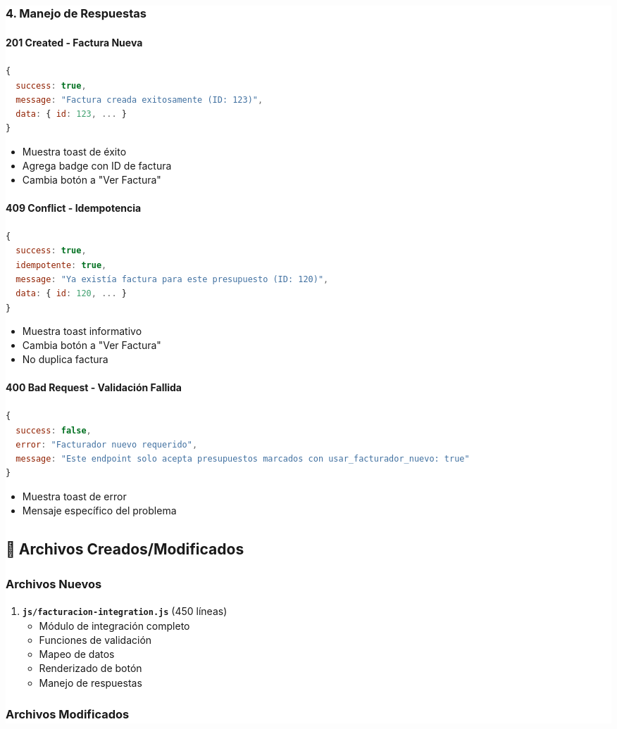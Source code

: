 ### 4. Manejo de Respuestas

#### 201 Created - Factura Nueva
```javascript
{
  success: true,
  message: "Factura creada exitosamente (ID: 123)",
  data: { id: 123, ... }
}
```
- Muestra toast de éxito
- Agrega badge con ID de factura
- Cambia botón a "Ver Factura"

#### 409 Conflict - Idempotencia
```javascript
{
  success: true,
  idempotente: true,
  message: "Ya existía factura para este presupuesto (ID: 120)",
  data: { id: 120, ... }
}
```
- Muestra toast informativo
- Cambia botón a "Ver Factura"
- No duplica factura

#### 400 Bad Request - Validación Fallida
```javascript
{
  success: false,
  error: "Facturador nuevo requerido",
  message: "Este endpoint solo acepta presupuestos marcados con usar_facturador_nuevo: true"
}
```
- Muestra toast de error
- Mensaje específico del problema

## 📁 Archivos Creados/Modificados

### Archivos Nuevos

1. **`js/facturacion-integration.js`** (450 líneas)
   - Módulo de integración completo
   - Funciones de validación
   - Mapeo de datos
   - Renderizado de botón
   - Manejo de respuestas

### Archivos Modificados
